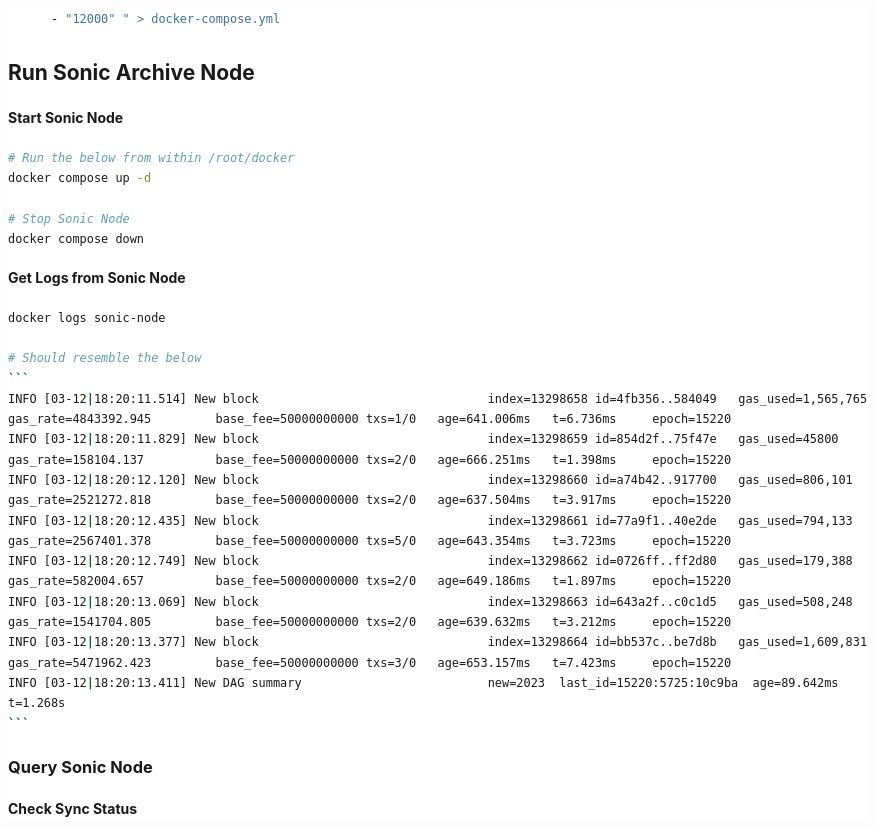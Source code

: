```bash
      - "12000" " > docker-compose.yml
```

## Run Sonic Archive Node

#### Start Sonic Node

```bash
# Run the below from within /root/docker
docker compose up -d

# Stop Sonic Node
docker compose down
```

#### Get Logs from Sonic Node

````bash
docker logs sonic-node

# Should resemble the below
```
INFO [03-12|18:20:11.514] New block                                index=13298658 id=4fb356..584049   gas_used=1,565,765  gas_rate=4843392.945         base_fee=50000000000 txs=1/0   age=641.006ms   t=6.736ms     epoch=15220
INFO [03-12|18:20:11.829] New block                                index=13298659 id=854d2f..75f47e   gas_used=45800      gas_rate=158104.137          base_fee=50000000000 txs=2/0   age=666.251ms   t=1.398ms     epoch=15220
INFO [03-12|18:20:12.120] New block                                index=13298660 id=a74b42..917700   gas_used=806,101    gas_rate=2521272.818         base_fee=50000000000 txs=2/0   age=637.504ms   t=3.917ms     epoch=15220
INFO [03-12|18:20:12.435] New block                                index=13298661 id=77a9f1..40e2de   gas_used=794,133    gas_rate=2567401.378         base_fee=50000000000 txs=5/0   age=643.354ms   t=3.723ms     epoch=15220
INFO [03-12|18:20:12.749] New block                                index=13298662 id=0726ff..ff2d80   gas_used=179,388    gas_rate=582004.657          base_fee=50000000000 txs=2/0   age=649.186ms   t=1.897ms     epoch=15220
INFO [03-12|18:20:13.069] New block                                index=13298663 id=643a2f..c0c1d5   gas_used=508,248    gas_rate=1541704.805         base_fee=50000000000 txs=2/0   age=639.632ms   t=3.212ms     epoch=15220
INFO [03-12|18:20:13.377] New block                                index=13298664 id=bb537c..be7d8b   gas_used=1,609,831  gas_rate=5471962.423         base_fee=50000000000 txs=3/0   age=653.157ms   t=7.423ms     epoch=15220
INFO [03-12|18:20:13.411] New DAG summary                          new=2023  last_id=15220:5725:10c9ba  age=89.642ms    t=1.268s
```
````

### Query Sonic Node

#### Check Sync Status
